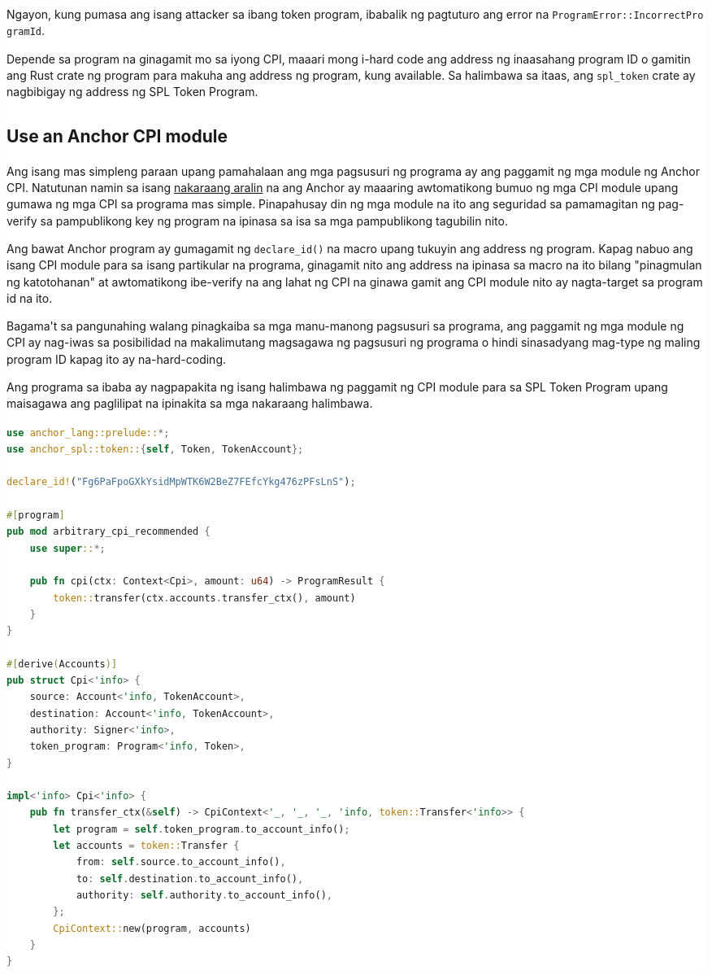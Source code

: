 Ngayon, kung pumasa ang isang attacker sa ibang token program, ibabalik ng pagtuturo ang error na `ProgramError::IncorrectProgramId`.

Depende sa program na ginagamit mo sa iyong CPI, maaari mong i-hard code ang address ng inaasahang program ID o gamitin ang Rust crate ng program para makuha ang address ng program, kung available. Sa halimbawa sa itaas, ang `spl_token` crate ay nagbibigay ng address ng SPL Token Program.

## Use an Anchor CPI module

Ang isang mas simpleng paraan upang pamahalaan ang mga pagsusuri ng programa ay ang paggamit ng mga module ng Anchor CPI. Natutunan namin sa isang [nakaraang aralin](https://github.com/Unboxed-Software/solana-course/blob/main/content/anchor-cpi.md) na ang Anchor ay maaaring awtomatikong bumuo ng mga CPI module upang gumawa ng mga CPI sa programa mas simple. Pinapahusay din ng mga module na ito ang seguridad sa pamamagitan ng pag-verify sa pampublikong key ng program na ipinasa sa isa sa mga pampublikong tagubilin nito.

Ang bawat Anchor program ay gumagamit ng `declare_id()` na macro upang tukuyin ang address ng program. Kapag nabuo ang isang CPI module para sa isang partikular na programa, ginagamit nito ang address na ipinasa sa macro na ito bilang "pinagmulan ng katotohanan" at awtomatikong ibe-verify na ang lahat ng CPI na ginawa gamit ang CPI module nito ay nagta-target sa program id na ito.

Bagama't sa pangunahing walang pinagkaiba sa mga manu-manong pagsusuri sa programa, ang paggamit ng mga module ng CPI ay nag-iwas sa posibilidad na makalimutang magsagawa ng pagsusuri ng programa o hindi sinasadyang mag-type ng maling program ID kapag ito ay na-hard-coding.

Ang programa sa ibaba ay nagpapakita ng isang halimbawa ng paggamit ng CPI module para sa SPL Token Program upang maisagawa ang paglilipat na ipinakita sa mga nakaraang halimbawa.

```rust
use anchor_lang::prelude::*;
use anchor_spl::token::{self, Token, TokenAccount};

declare_id!("Fg6PaFpoGXkYsidMpWTK6W2BeZ7FEfcYkg476zPFsLnS");

#[program]
pub mod arbitrary_cpi_recommended {
    use super::*;

    pub fn cpi(ctx: Context<Cpi>, amount: u64) -> ProgramResult {
        token::transfer(ctx.accounts.transfer_ctx(), amount)
    }
}

#[derive(Accounts)]
pub struct Cpi<'info> {
    source: Account<'info, TokenAccount>,
    destination: Account<'info, TokenAccount>,
    authority: Signer<'info>,
    token_program: Program<'info, Token>,
}

impl<'info> Cpi<'info> {
    pub fn transfer_ctx(&self) -> CpiContext<'_, '_, '_, 'info, token::Transfer<'info>> {
        let program = self.token_program.to_account_info();
        let accounts = token::Transfer {
            from: self.source.to_account_info(),
            to: self.destination.to_account_info(),
            authority: self.authority.to_account_info(),
        };
        CpiContext::new(program, accounts)
    }
}
```
